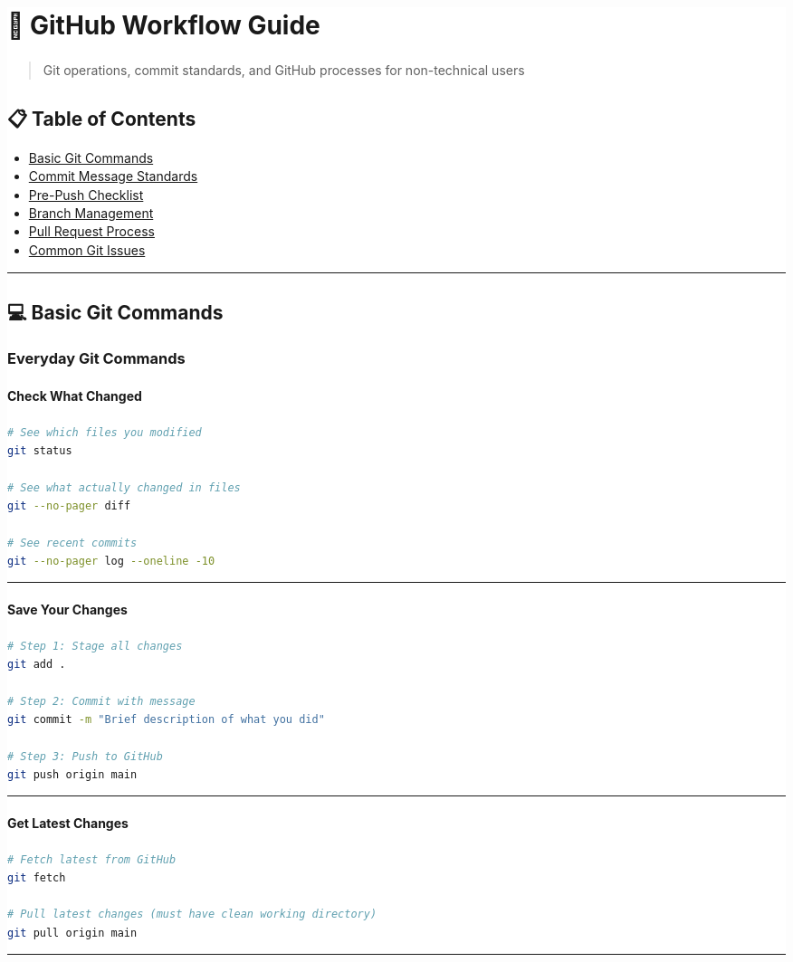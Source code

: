 # 🔀 GitHub Workflow Guide

> Git operations, commit standards, and GitHub processes for non-technical users

## 📋 Table of Contents
- [Basic Git Commands](#basic-git-commands)
- [Commit Message Standards](#commit-message-standards)
- [Pre-Push Checklist](#pre-push-checklist)
- [Branch Management](#branch-management)
- [Pull Request Process](#pull-request-process)
- [Common Git Issues](#common-git-issues)

---

## 💻 Basic Git Commands

### Everyday Git Commands

#### Check What Changed
```bash
# See which files you modified
git status

# See what actually changed in files
git --no-pager diff

# See recent commits
git --no-pager log --oneline -10
```

---

#### Save Your Changes

```bash
# Step 1: Stage all changes
git add .

# Step 2: Commit with message
git commit -m "Brief description of what you did"

# Step 3: Push to GitHub
git push origin main
```

---

#### Get Latest Changes
```bash
# Fetch latest from GitHub
git fetch

# Pull latest changes (must have clean working directory)
git pull origin main
```

---